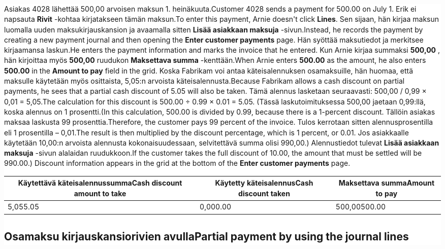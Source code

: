<span data-ttu-id="d481d-172">Asiakas 4028 lähettää 500,00 arvoisen maksun 1. heinäkuuta.</span><span class="sxs-lookup"><span data-stu-id="d481d-172">Customer 4028 sends a payment for 500.00 on July 1.</span></span> <span data-ttu-id="d481d-173">Erik ei napsauta **Rivit** -kohtaa kirjatakseen tämän maksun.</span><span class="sxs-lookup"><span data-stu-id="d481d-173">To enter this payment, Arnie doesn't click **Lines**.</span></span> <span data-ttu-id="d481d-174">Sen sijaan, hän kirjaa maksun luomalla uuden maksukirjauskansion ja avaamalla sitten **Lisää asiakkaan maksuja** -sivun.</span><span class="sxs-lookup"><span data-stu-id="d481d-174">Instead, he records the payment by creating a new payment journal and then opening the **Enter customer payments** page.</span></span> <span data-ttu-id="d481d-175">Hän syöttää maksutiedot ja merkitsee kirjaamansa laskun.</span><span class="sxs-lookup"><span data-stu-id="d481d-175">He enters the payment information and marks the invoice that he entered.</span></span> <span data-ttu-id="d481d-176">Kun Arnie kirjaa summaksi **500,00** , hän kirjoittaa myös **500,00** ruudukon **Maksettava summa** -kenttään.</span><span class="sxs-lookup"><span data-stu-id="d481d-176">When Arnie enters **500.00** as the amount, he also enters **500.00** in the **Amount to pay** field in the grid.</span></span> <span data-ttu-id="d481d-177">Koska Fabrikam voi antaa käteisalennuksen osamaksuille, hän huomaa, että maksulle käytetään myös osittaista, 5,05:n arvoista käteisalennusta.</span><span class="sxs-lookup"><span data-stu-id="d481d-177">Because Fabrikam allows a cash discount on partial payments, he sees that a partial cash discount of 5.05 will also be taken.</span></span> <span data-ttu-id="d481d-178">Tämä alennus lasketaan seuraavasti: 500,00 / 0,99 × 0,01 = 5,05.</span><span class="sxs-lookup"><span data-stu-id="d481d-178">The calculation for this discount is 500.00 ÷ 0.99 × 0.01 = 5.05.</span></span> <span data-ttu-id="d481d-179">(Tässä laskutoimituksessa 500,00 jaetaan 0,99:llä, koska alennus on 1 prosentti.</span><span class="sxs-lookup"><span data-stu-id="d481d-179">(In this calculation, 500.00 is divided by 0.99, because there is a 1-percent discount.</span></span> <span data-ttu-id="d481d-180">Tällöin asiakas maksaa laskusta 99 prosenttia.</span><span class="sxs-lookup"><span data-stu-id="d481d-180">Therefore, the customer pays 99 percent of the invoice.</span></span> <span data-ttu-id="d481d-181">Tulos kerrotaan sitten alennusprosentilla eli 1 prosentilla – 0,01.</span><span class="sxs-lookup"><span data-stu-id="d481d-181">The result is then multiplied by the discount percentage, which is 1 percent, or 0.01.</span></span> <span data-ttu-id="d481d-182">Jos asiakkaalle käytetään 10,00:n arvoista alennusta kokonaisuudessaan, selvitettävä summa olisi 990,00.) Alennustiedot tulevat **Lisää asiakkaan maksuja** -sivun alalaidan ruudukkoon.</span><span class="sxs-lookup"><span data-stu-id="d481d-182">If the customer takes the full discount of 10.00, the amount that must be settled will be 990.00.) Discount information appears in the grid at the bottom of the **Enter customer payments** page.</span></span>

| <span data-ttu-id="d481d-183">Käytettävä käteisalennussumma</span><span class="sxs-lookup"><span data-stu-id="d481d-183">Cash discount amount to take</span></span> | <span data-ttu-id="d481d-184">Käytetty käteisalennus</span><span class="sxs-lookup"><span data-stu-id="d481d-184">Cash discount taken</span></span> | <span data-ttu-id="d481d-185">Maksettava summa</span><span class="sxs-lookup"><span data-stu-id="d481d-185">Amount to pay</span></span> |
|------------------------------|---------------------|---------------|
| <span data-ttu-id="d481d-186">5,05</span><span class="sxs-lookup"><span data-stu-id="d481d-186">5.05</span></span>                         | <span data-ttu-id="d481d-187">0,00</span><span class="sxs-lookup"><span data-stu-id="d481d-187">0.00</span></span>                | <span data-ttu-id="d481d-188">500,00</span><span class="sxs-lookup"><span data-stu-id="d481d-188">500.00</span></span>        |

## <a name="partial-payment-by-using-the-journal-lines"></a><span data-ttu-id="d481d-189">Osamaksu kirjauskansiorivien avulla</span><span class="sxs-lookup"><span data-stu-id="d481d-189">Partial payment by using the journal lines</span></span>